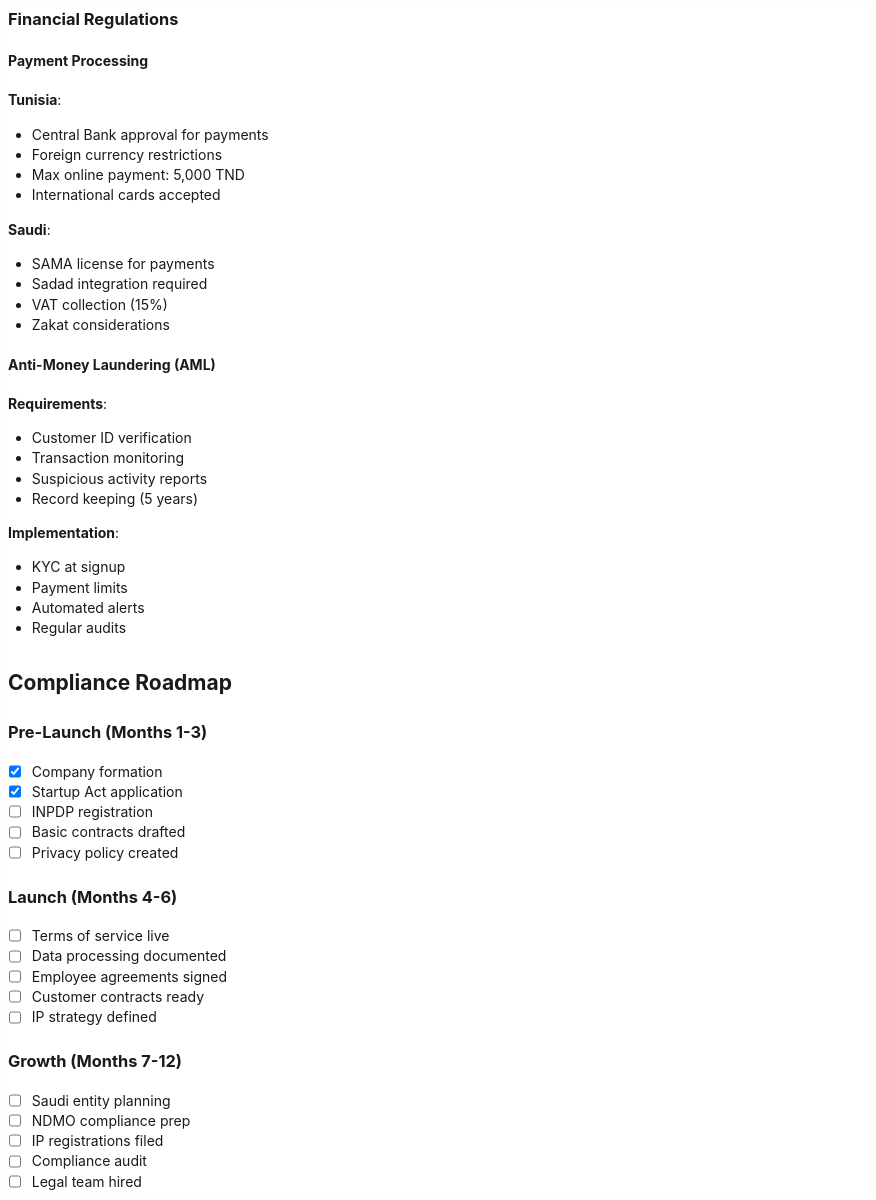 ### Financial Regulations

#### Payment Processing
**Tunisia**:
- Central Bank approval for payments
- Foreign currency restrictions
- Max online payment: 5,000 TND
- International cards accepted

**Saudi**:
- SAMA license for payments
- Sadad integration required
- VAT collection (15%)
- Zakat considerations

#### Anti-Money Laundering (AML)
**Requirements**:
- Customer ID verification
- Transaction monitoring
- Suspicious activity reports
- Record keeping (5 years)

**Implementation**:
- KYC at signup
- Payment limits
- Automated alerts
- Regular audits

## Compliance Roadmap

### Pre-Launch (Months 1-3)
- [x] Company formation
- [x] Startup Act application
- [ ] INPDP registration
- [ ] Basic contracts drafted
- [ ] Privacy policy created

### Launch (Months 4-6)
- [ ] Terms of service live
- [ ] Data processing documented
- [ ] Employee agreements signed
- [ ] Customer contracts ready
- [ ] IP strategy defined

### Growth (Months 7-12)
- [ ] Saudi entity planning
- [ ] NDMO compliance prep
- [ ] IP registrations filed
- [ ] Compliance audit
- [ ] Legal team hired
